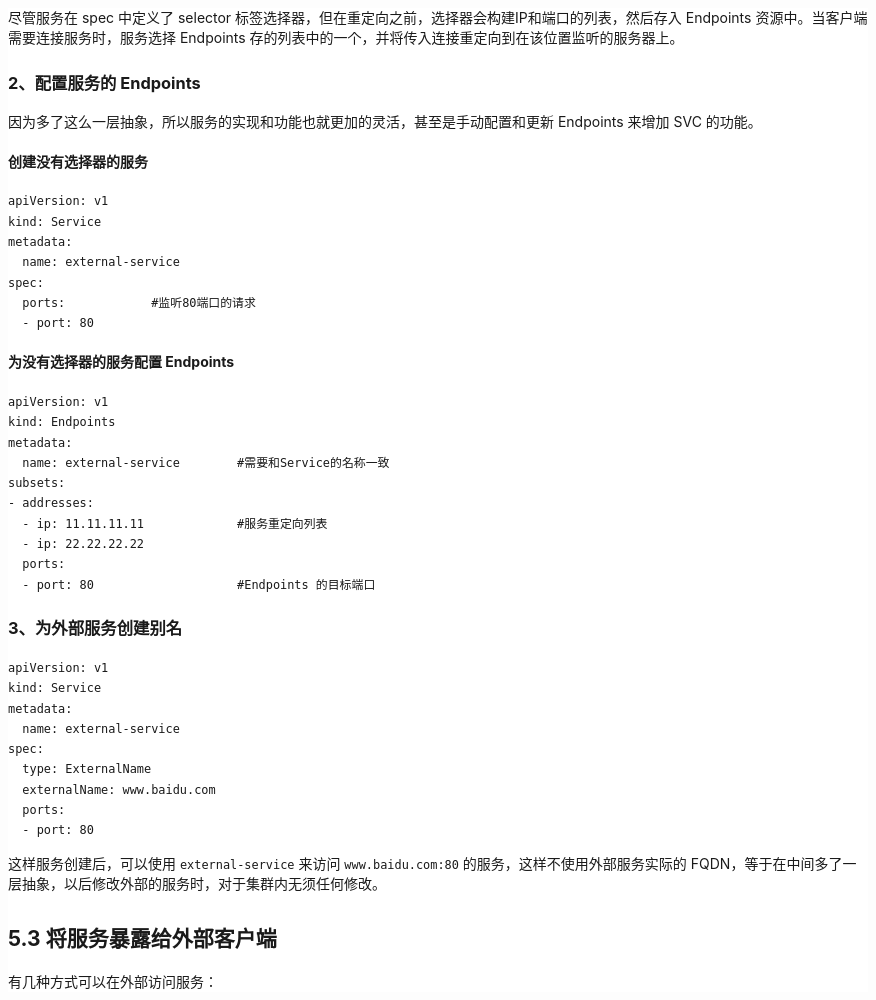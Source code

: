尽管服务在 spec 中定义了 selector 标签选择器，但在重定向之前，选择器会构建IP和端口的列表，然后存入 Endpoints  资源中。当客户端需要连接服务时，服务选择 Endpoints 存的列表中的一个，并将传入连接重定向到在该位置监听的服务器上。

### 2、配置服务的 Endpoints

因为多了这么一层抽象，所以服务的实现和功能也就更加的灵活，甚至是手动配置和更新 Endpoints 来增加 SVC 的功能。

#### 创建没有选择器的服务

```
apiVersion: v1
kind: Service
metadata:
  name: external-service
spec:
  ports:            #监听80端口的请求
  - port: 80
```

#### 为没有选择器的服务配置 Endpoints

```
apiVersion: v1
kind: Endpoints
metadata:
  name: external-service        #需要和Service的名称一致
subsets:
- addresses:
  - ip: 11.11.11.11             #服务重定向列表
  - ip: 22.22.22.22
  ports:
  - port: 80                    #Endpoints 的目标端口
```

### 3、为外部服务创建别名

```
apiVersion: v1
kind: Service
metadata:
  name: external-service
spec:
  type: ExternalName
  externalName: www.baidu.com
  ports:
  - port: 80
```

这样服务创建后，可以使用 `external-service` 来访问 `www.baidu.com:80` 的服务，这样不使用外部服务实际的 FQDN，等于在中间多了一层抽象，以后修改外部的服务时，对于集群内无须任何修改。

## 5.3 将服务暴露给外部客户端

有几种方式可以在外部访问服务：
